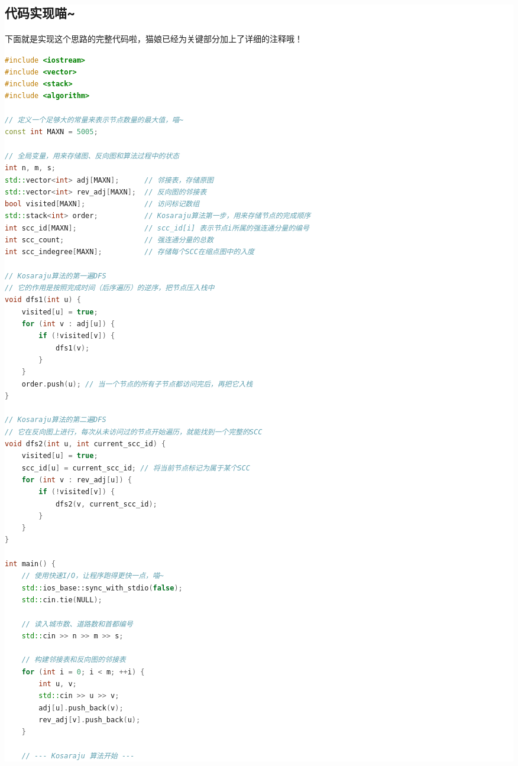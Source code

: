 ## 代码实现喵~
下面就是实现这个思路的完整代码啦，猫娘已经为关键部分加上了详细的注释哦！

```cpp
#include <iostream>
#include <vector>
#include <stack>
#include <algorithm>

// 定义一个足够大的常量来表示节点数量的最大值，喵~
const int MAXN = 5005;

// 全局变量，用来存储图、反向图和算法过程中的状态
int n, m, s;
std::vector<int> adj[MAXN];      // 邻接表，存储原图
std::vector<int> rev_adj[MAXN];  // 反向图的邻接表
bool visited[MAXN];              // 访问标记数组
std::stack<int> order;           // Kosaraju算法第一步，用来存储节点的完成顺序
int scc_id[MAXN];                // scc_id[i] 表示节点i所属的强连通分量的编号
int scc_count;                   // 强连通分量的总数
int scc_indegree[MAXN];          // 存储每个SCC在缩点图中的入度

// Kosaraju算法的第一遍DFS
// 它的作用是按照完成时间（后序遍历）的逆序，把节点压入栈中
void dfs1(int u) {
    visited[u] = true;
    for (int v : adj[u]) {
        if (!visited[v]) {
            dfs1(v);
        }
    }
    order.push(u); // 当一个节点的所有子节点都访问完后，再把它入栈
}

// Kosaraju算法的第二遍DFS
// 它在反向图上进行，每次从未访问过的节点开始遍历，就能找到一个完整的SCC
void dfs2(int u, int current_scc_id) {
    visited[u] = true;
    scc_id[u] = current_scc_id; // 将当前节点标记为属于某个SCC
    for (int v : rev_adj[u]) {
        if (!visited[v]) {
            dfs2(v, current_scc_id);
        }
    }
}

int main() {
    // 使用快速I/O，让程序跑得更快一点，喵~
    std::ios_base::sync_with_stdio(false);
    std::cin.tie(NULL);

    // 读入城市数、道路数和首都编号
    std::cin >> n >> m >> s;

    // 构建邻接表和反向图的邻接表
    for (int i = 0; i < m; ++i) {
        int u, v;
        std::cin >> u >> v;
        adj[u].push_back(v);
        rev_adj[v].push_back(u);
    }

    // --- Kosaraju 算法开始 ---
```